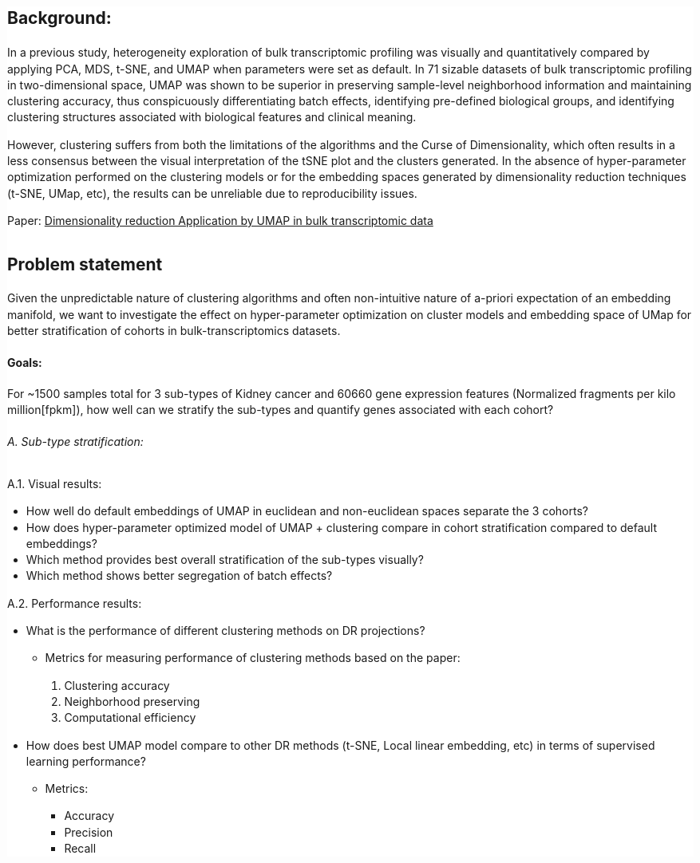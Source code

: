 
## Background:

In a previous study, heterogeneity exploration of bulk transcriptomic profiling was visually and quantitatively compared by applying PCA, MDS, t-SNE, and UMAP when parameters were set as default. In 71 sizable datasets of bulk transcriptomic profiling in two-dimensional space, UMAP was shown to be superior in preserving sample-level neighborhood information and maintaining clustering accuracy, thus conspicuously differentiating batch effects, identifying pre-defined biological groups, and identifying clustering structures associated with biological features and clinical meaning.

However, clustering suffers from both the limitations of the algorithms and the Curse of Dimensionality, which often results in a less consensus between the visual interpretation of the tSNE plot and the clusters generated. In the absence of hyper-parameter optimization performed on the clustering models or for the embedding spaces generated by dimensionality reduction techniques (t-SNE, UMap, etc), the results can be unreliable due to reproducibility issues. 

Paper: [Dimensionality reduction Application by UMAP in bulk transcriptomic data](https://www.sciencedirect.com/science/article/pii/S2211124721008597)

## Problem statement
Given the unpredictable nature of clustering algorithms and often non-intuitive nature of a-priori expectation of an embedding manifold, we want to investigate the effect on hyper-parameter optimization on cluster models and embedding space of UMap for better stratification of cohorts in bulk-transcriptomics datasets. 

#### Goals:

For ~1500 samples total for 3 sub-types of Kidney cancer and 60660 gene expression features (Normalized fragments per kilo million[fpkm]), how well can we stratify the sub-types and quantify genes associated with each cohort? 

###### A. Sub-type stratification:

A.1. Visual results:
- How well do default embeddings of UMAP in euclidean and non-euclidean spaces separate the 3 cohorts? 
- How does hyper-parameter optimized model of UMAP + clustering compare in cohort stratification compared to default embeddings?
- Which method provides best overall stratification of the sub-types visually?
- Which method shows better segregation of batch effects?

A.2. Performance results: 
- What is the performance of different clustering methods on DR projections?
  - Metrics for measuring performance of clustering methods based on the paper:

    1) Clustering accuracy
    2) Neighborhood preserving
    3) Computational efficiency 
   
-  How does best UMAP model compare to other DR methods (t-SNE, Local linear embedding, etc) in terms of supervised learning performance? 
   -  Metrics:
      
      - Accuracy
      - Precision
      - Recall 
